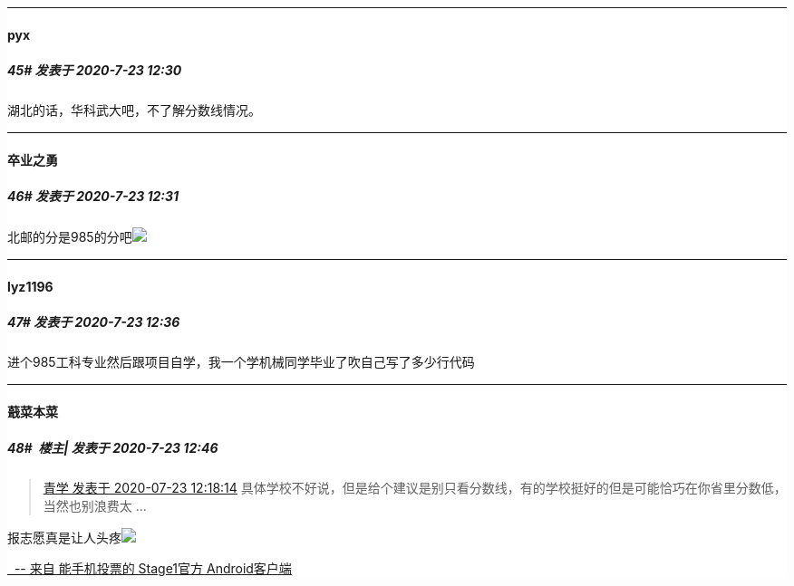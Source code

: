 







*****

####  pyx  
##### 45#       发表于 2020-7-23 12:30




湖北的话，华科武大吧，不了解分数线情况。







*****

####  卒业之勇  
##### 46#       发表于 2020-7-23 12:31




北邮的分是985的分吧<img src="https://static.saraba1st.com/image/smiley/face2017/001.png" referrerpolicy="no-referrer">







*****

####  lyz1196  
##### 47#       发表于 2020-7-23 12:36




进个985工科专业然后跟项目自学，我一个学机械同学毕业了吹自己写了多少行代码







*****

####  蕺菜本菜  
##### 48#         楼主| 发表于 2020-7-23 12:46



<blockquote><a href="httphttps://bbs.saraba1st.com/2b/forum.php?mod=redirect&amp;goto=findpost&amp;pid=48192489&amp;ptid=1950699" target="_blank">青学 发表于 2020-07-23 12:18:14</a>
具体学校不好说，但是给个建议是别只看分数线，有的学校挺好的但是可能恰巧在你省里分数低，当然也别浪费太 ...</blockquote>报志愿真是让人头疼<img src="https://static.saraba1st.com/image/smiley/face2017/068.png" referrerpolicy="no-referrer">

[  -- 来自 能手机投票的 Stage1官方 Android客户端](https://www.coolapk.com/apk/140634)
